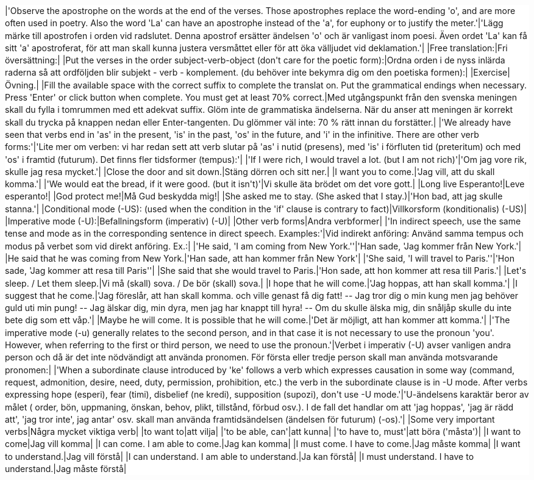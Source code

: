 |'Observe the apostrophe on the words at the end of the verses. Those apostrophes replace the word-ending 'o', and are more often used in poetry. Also the word 'La' can have an apostrophe instead of the 'a', for euphony or to justify the meter.'|'Lägg märke till apostrofen i orden vid radslutet. Denna apostrof ersätter ändelsen 'o' och är vanligast inom poesi. Även ordet 'La' kan få sitt 'a' apostroferat, för att man skall kunna justera versmåttet eller för att öka välljudet vid deklamation.'|
|Free translation:|Fri översättning:|
|Put the verses in the order subject-verb-object (don't care for the poetic form):|Ordna orden i de nyss inlärda raderna så att ordföljden blir subjekt - verb - komplement. (du behöver inte bekymra dig om den poetiska formen):|
|Exercise|Övning.|
|Fill the available space with the correct suffix to complete the translat on. Put the grammatical endings when necessary. Press 'Enter' or click button when complete. You must get at least 70% correct.|Med utgångspunkt från den svenska meningen skall du fylla i tomrummen med ett adekvat suffix. Glöm inte de grammatiska ändelserna. När du anser att meningen är korrekt skall du trycka på knappen nedan eller Enter-tangenten. Du glömmer väl inte: 70 % rätt innan du forstätter.|
|'We already have seen that verbs end in 'as' in the present, 'is' in the past, 'os' in the future, and 'i' in the infinitive. There are other verb forms:'|'Lite mer om verben: vi har redan sett att verb slutar på 'as' i nutid (presens), med 'is' i förfluten tid (preteritum) och med 'os' i framtid (futurum). Det finns fler tidsformer (tempus):'|
|'If I were rich, I would travel a lot. (but I am not rich)'|'Om jag vore rik, skulle jag resa mycket.'|
|Close the door and sit down.|Stäng dörren och sitt ner.|
|I want you to come.|'Jag vill, att du skall komma.'|
|'We would eat the bread, if it were good. (but it isn't)'|Vi skulle äta brödet om det vore gott.|
|Long live Esperanto!|Leve esperanto!|
|God protect me!|Må Gud beskydda mig!|
|She asked me to stay. (She asked that I stay.)|'Hon bad, att jag skulle stanna.'|
|Conditional mode (-US): (used when the condition in the 'if' clause is contrary to fact)|Villkorsform (konditionalis) (-US)|
|Imperative mode (-U):|Befallningsform (imperativ) (-U)|
|Other verb forms|Andra verbformer|
|'In indirect speech, use the same tense and mode as in the corresponding sentence in direct speech. Examples:'|Vid indirekt anföring: Använd samma tempus och modus på verbet som vid direkt anföring. Ex.:|
|'He said, 'I am coming from New York.''|'Han sade, 'Jag kommer från New York.'|
|He said that he was coming from New York.|'Han sade, att han kommer från New York'|
|'She said, 'I will travel to Paris.''|'Hon sade, 'Jag kommer att resa till Paris''|
|She said that she would travel to Paris.|'Hon sade, att hon kommer att resa till Paris.'|
|Let's sleep. / Let them sleep.|Vi må (skall) sova. / De bör (skall) sova.|
|I hope that he will come.|'Jag hoppas, att han skall komma.'|
|I suggest that he come.|'Jag föreslår, att han skall komma. och ville genast få dig fatt! -- Jag tror dig o min kung men jag behöver guld uti min pung! -- Jag älskar dig, min dyra, men jag har knappt till hyra! -- Om du skulle älska mig, din snåljåp skulle du inte bete dig som ett våp.'|
|Maybe he will come. It is possible that he will come.|'Det är möjligt, att han kommer att komma.'|
|'The imperative mode (-u) generally relates to the second person, and in that case it is not necessary to use the pronoun 'you'. However, when referring to the first or third person, we need to use the pronoun.'|Verbet i imperativ (-U) avser vanligen andra person och då är det inte nödvändigt att använda pronomen. För första eller tredje person skall man använda motsvarande pronomen:|
|'When a subordinate clause introduced by 'ke' follows a verb which expresses causation in some way (command, request, admonition, desire, need, duty, permission, prohibition, etc.) the verb in the subordinate clause is in -U mode. After verbs expressing hope (esperi), fear (timi), disbelief (ne kredi), supposition (supozi), don't use -U mode.'|'U-ändelsens karaktär beror av målet ( order, bön, uppmaning, önskan, behov, plikt, tillstånd, förbud osv.). I de fall det handlar om att 'jag hoppas', 'jag är rädd att', 'jag tror inte', jag antar' osv. skall man använda framtidsändelsen (ändelsen för futurum) (-os).'|
|Some very important verbs|Några mycket viktiga verb|
|to want to|att vilja|
|'to be able, can'|att kunna|
|'to have to, must'|att böra ('måsta')|
|I want to come|Jag vill komma|
|I can come. I am able to come.|Jag kan komma|
|I must come. I have to come.|Jag måste komma|
|I want to understand.|Jag vill förstå|
|I can understand. I am able to understand.|Ja kan förstå|
|I must understand. I have to understand.|Jag måste förstå|